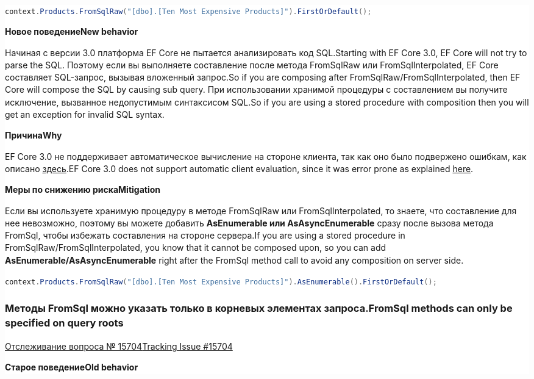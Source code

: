 ```csharp
context.Products.FromSqlRaw("[dbo].[Ten Most Expensive Products]").FirstOrDefault();
```

<span data-ttu-id="bfda4-294">**Новое поведение**</span><span class="sxs-lookup"><span data-stu-id="bfda4-294">**New behavior**</span></span>

<span data-ttu-id="bfda4-295">Начиная с версии 3.0 платформа EF Core не пытается анализировать код SQL.</span><span class="sxs-lookup"><span data-stu-id="bfda4-295">Starting with EF Core 3.0, EF Core will not try to parse the SQL.</span></span> <span data-ttu-id="bfda4-296">Поэтому если вы выполняете составление после метода FromSqlRaw или FromSqlInterpolated, EF Core составляет SQL-запрос, вызывая вложенный запрос.</span><span class="sxs-lookup"><span data-stu-id="bfda4-296">So if you are composing after FromSqlRaw/FromSqlInterpolated, then EF Core will compose the SQL by causing sub query.</span></span> <span data-ttu-id="bfda4-297">При использовании хранимой процедуры с составлением вы получите исключение, вызванное недопустимым синтаксисом SQL.</span><span class="sxs-lookup"><span data-stu-id="bfda4-297">So if you are using a stored procedure with composition then you will get an exception for invalid SQL syntax.</span></span>

<span data-ttu-id="bfda4-298">**Причина**</span><span class="sxs-lookup"><span data-stu-id="bfda4-298">**Why**</span></span>

<span data-ttu-id="bfda4-299">EF Core 3.0 не поддерживает автоматическое вычисление на стороне клиента, так как оно было подвержено ошибкам, как описано [здесь](#linq-queries-are-no-longer-evaluated-on-the-client).</span><span class="sxs-lookup"><span data-stu-id="bfda4-299">EF Core 3.0 does not support automatic client evaluation, since it was error prone as explained [here](#linq-queries-are-no-longer-evaluated-on-the-client).</span></span>

<span data-ttu-id="bfda4-300">**Меры по снижению риска**</span><span class="sxs-lookup"><span data-stu-id="bfda4-300">**Mitigation**</span></span>

<span data-ttu-id="bfda4-301">Если вы используете хранимую процедуру в методе FromSqlRaw или FromSqlInterpolated, то знаете, что составление для нее невозможно, поэтому вы можете добавить __AsEnumerable или AsAsyncEnumerable__ сразу после вызова метода FromSql, чтобы избежать составления на стороне сервера.</span><span class="sxs-lookup"><span data-stu-id="bfda4-301">If you are using a stored procedure in FromSqlRaw/FromSqlInterpolated, you know that it cannot be composed upon, so you can add __AsEnumerable/AsAsyncEnumerable__ right after the FromSql method call to avoid any composition on server side.</span></span>

```csharp
context.Products.FromSqlRaw("[dbo].[Ten Most Expensive Products]").AsEnumerable().FirstOrDefault();
```

<a name="fromsql"></a>

### <a name="fromsql-methods-can-only-be-specified-on-query-roots"></a><span data-ttu-id="bfda4-302">Методы FromSql можно указать только в корневых элементах запроса.</span><span class="sxs-lookup"><span data-stu-id="bfda4-302">FromSql methods can only be specified on query roots</span></span>

[<span data-ttu-id="bfda4-303">Отслеживание вопроса № 15704</span><span class="sxs-lookup"><span data-stu-id="bfda4-303">Tracking Issue #15704</span></span>](https://github.com/aspnet/EntityFrameworkCore/issues/15704)

<span data-ttu-id="bfda4-304">**Старое поведение**</span><span class="sxs-lookup"><span data-stu-id="bfda4-304">**Old behavior**</span></span>
